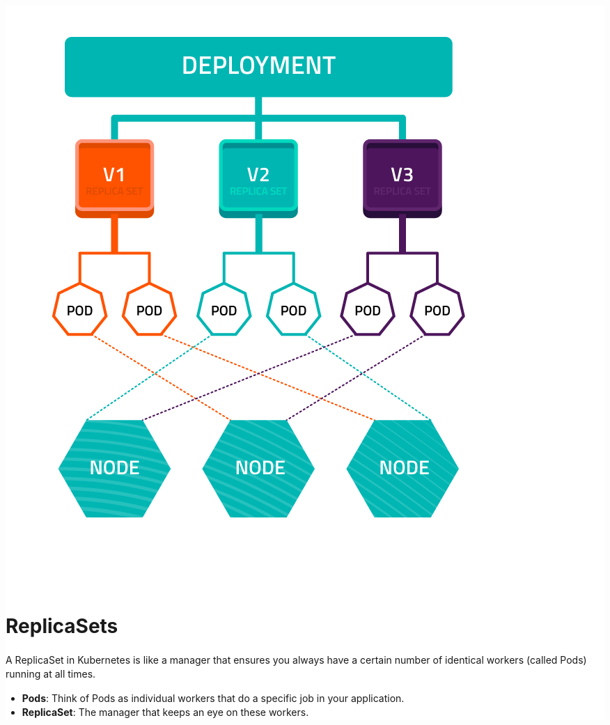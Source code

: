 ![alt text](./kube-images/objects.png)

<br>

# ReplicaSets
A ReplicaSet in Kubernetes is like a manager that ensures you always have a certain number of identical workers (called Pods) running at all times. 

* **Pods**: Think of Pods as individual workers that do a specific job in your application.
* **ReplicaSet**: The manager that keeps an eye on these workers.
